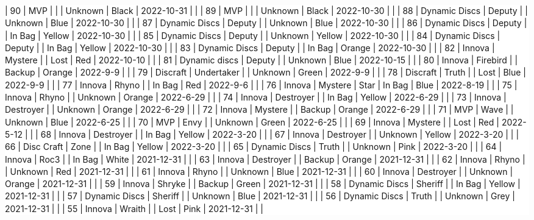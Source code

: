 | 90     | MVP           |             |         | Unknown | Black      | 2022-10-31 |                                                                              |
| 89     | MVP           |             |         | Unknown | Black      | 2022-10-30 |                                                                              |
| 88     | Dynamic Discs | Deputy      |         | Unknown | Blue       | 2022-10-30 |                                                                              |
| 87     | Dynamic Discs | Deputy      |         | Unknown | Blue       | 2022-10-30 |                                                                              |
| 86     | Dynamic Discs | Deputy      |         | In Bag  | Yellow     | 2022-10-30 |                                                                              |
| 85     | Dynamic Discs | Deputy      |         | Unknown | Yellow     | 2022-10-30 |                                                                              |
| 84     | Dynamic Discs | Deputy      |         | In Bag  | Yellow     | 2022-10-30 |                                                                              |
| 83     | Dynamic Discs | Deputy      |         | In Bag  | Orange     | 2022-10-30 |                                                                              |
| 82     | Innova        | Mystere     |         | Lost    | Red        | 2022-10-10 |                                                                              |
| 81     | Dynamic discs | Deputy      |         | Unknown | Blue       | 2022-10-15 |                                                                              |
| 80     | Innova        | Firebird    |         | Backup  | Orange     | 2022-9-9   |                                                                              |
| 79     | Discraft      | Undertaker  |         | Unknown | Green      | 2022-9-9   |                                                                              |
| 78     | Discraft      | Truth       |         | Lost    | Blue       | 2022-9-9   |                                                                              |
| 77     | Innova        | Rhyno       |         | In Bag  | Red        | 2022-9-6   |                                                                              |
| 76     | Innova        | Mystere     | Star    | In Bag  | Blue       | 2022-8-19  |                                                                              |
| 75     | Innova        | Rhyno       |         | Unknown | Orange     | 2022-6-29  |                                                                              |
| 74     | Innova        | Destroyer   |         | In Bag  | Yellow     | 2022-6-29  |                                                                              |
| 73     | Innova        | Destroyer   |         | Unknown | Orange     | 2022-6-29  |                                                                              |
| 72     | Innova        | Mystere     |         | Backup  | Orange     | 2022-6-29  |                                                                              |
| 71     | MVP           | Wave        |         | Unknown | Blue       | 2022-6-25  |                                                                              |
| 70     | MVP           | Envy        |         | Unknown | Green      | 2022-6-25  |                                                                              |
| 69     | Innova        | Mystere     |         | Lost    | Red        | 2022-5-12  |                                                                              |
| 68     | Innova        | Destroyer   |         | In Bag  | Yellow     | 2022-3-20  |                                                                              |
| 67     | Innova        | Destroyer   |         | Unknown | Yellow     | 2022-3-20  |                                                                              |
| 66     | Disc Craft    | Zone        |         | In Bag  | Yellow     | 2022-3-20  |                                                                              |
| 65     | Dynamic Discs | Truth       |         | Unknown | Pink       | 2022-3-20  |                                                                              |
| 64     | Innova        | Roc3        |         | In Bag  | White      | 2021-12-31 |                                                                              |
| 63     | Innova        | Destroyer   |         | Backup  | Orange     | 2021-12-31 |                                                                              |
| 62     | Innova        | Rhyno       |         | Unknown | Red        | 2021-12-31 |                                                                              |
| 61     | Innova        | Rhyno       |         | Unknown | Blue       | 2021-12-31 |                                                                              |
| 60     | Innova        | Destroyer   |         | Unknown | Orange     | 2021-12-31 |                                                                              |
| 59     | Innova        | Shryke      |         | Backup  | Green      | 2021-12-31 |                                                                              |
| 58     | Dynamic Discs | Sheriff     |         | In Bag  | Yellow     | 2021-12-31 |                                                                              |
| 57     | Dynamic Discs | Sheriff     |         | Unknown | Blue       | 2021-12-31 |                                                                              |
| 56     | Dynamic Discs | Truth       |         | Unknown | Grey       | 2021-12-31 |                                                                              |
| 55     | Innova        | Wraith      |         | Lost    | Pink       | 2021-12-31 |                                                                              |